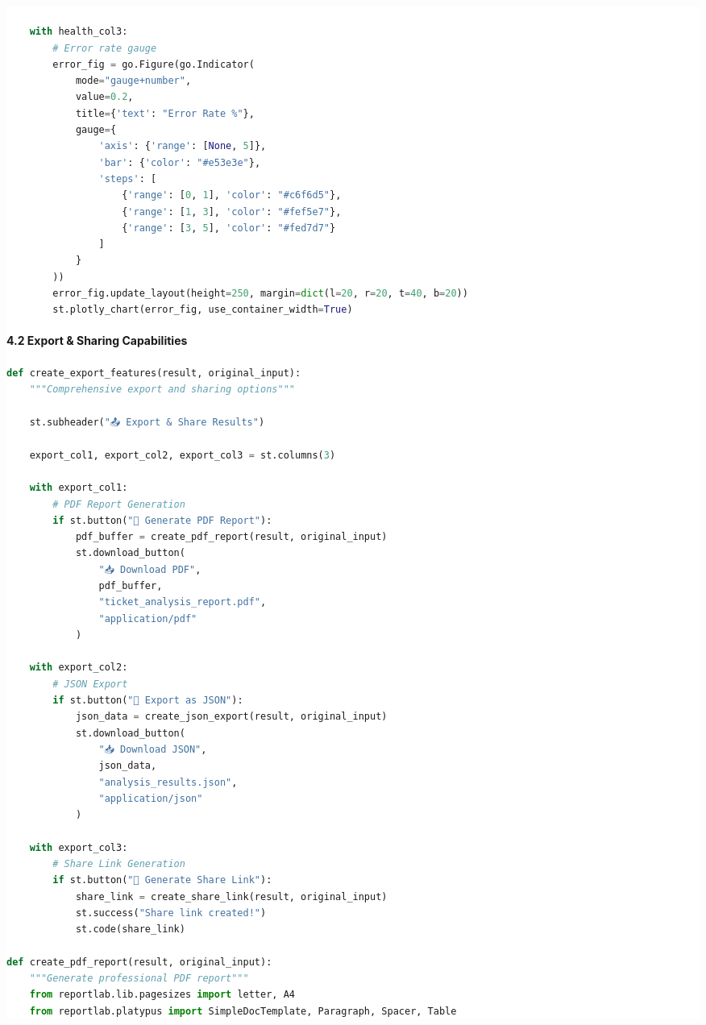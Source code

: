 ```python
    
    with health_col3:
        # Error rate gauge
        error_fig = go.Figure(go.Indicator(
            mode="gauge+number",
            value=0.2,
            title={'text': "Error Rate %"},
            gauge={
                'axis': {'range': [None, 5]},
                'bar': {'color': "#e53e3e"},
                'steps': [
                    {'range': [0, 1], 'color': "#c6f6d5"},
                    {'range': [1, 3], 'color': "#fef5e7"},
                    {'range': [3, 5], 'color': "#fed7d7"}
                ]
            }
        ))
        error_fig.update_layout(height=250, margin=dict(l=20, r=20, t=40, b=20))
        st.plotly_chart(error_fig, use_container_width=True)
```

#### **4.2 Export & Sharing Capabilities**

```python
def create_export_features(result, original_input):
    """Comprehensive export and sharing options"""
    
    st.subheader("📤 Export & Share Results")
    
    export_col1, export_col2, export_col3 = st.columns(3)
    
    with export_col1:
        # PDF Report Generation
        if st.button("📄 Generate PDF Report"):
            pdf_buffer = create_pdf_report(result, original_input)
            st.download_button(
                "📥 Download PDF",
                pdf_buffer,
                "ticket_analysis_report.pdf",
                "application/pdf"
            )
    
    with export_col2:
        # JSON Export
        if st.button("💾 Export as JSON"):
            json_data = create_json_export(result, original_input)
            st.download_button(
                "📥 Download JSON",
                json_data,
                "analysis_results.json", 
                "application/json"
            )
    
    with export_col3:
        # Share Link Generation
        if st.button("🔗 Generate Share Link"):
            share_link = create_share_link(result, original_input)
            st.success("Share link created!")
            st.code(share_link)

def create_pdf_report(result, original_input):
    """Generate professional PDF report"""
    from reportlab.lib.pagesizes import letter, A4
    from reportlab.platypus import SimpleDocTemplate, Paragraph, Spacer, Table
```